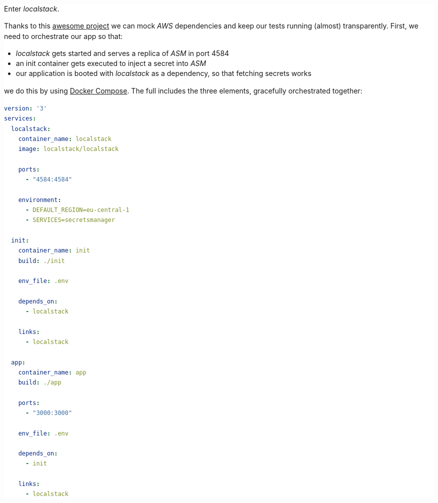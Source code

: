 Enter _localstack_.

Thanks to this [awesome project](https://www.thoughtworks.com/radar/tools/localstack) we can mock _AWS_ dependencies and keep our tests running (almost) transparently. First, we need to orchestrate our app so that:

- _localstack_ gets started and serves a replica of _ASM_ in port 4584
- an init container gets executed to inject a secret into _ASM_
- our application is booted with _localstack_ as a dependency, so that fetching secrets works

we do this by using [Docker Compose](https://docs.docker.com/compose/). The full includes the three elements, gracefully orchestrated together:


```yaml
version: '3'
services:
  localstack:
    container_name: localstack
    image: localstack/localstack

    ports:
      - "4584:4584"

    environment:
      - DEFAULT_REGION=eu-central-1
      - SERVICES=secretsmanager

  init:
    container_name: init
    build: ./init

    env_file: .env

    depends_on:
      - localstack

    links:
      - localstack

  app:
    container_name: app
    build: ./app

    ports:
      - "3000:3000"

    env_file: .env

    depends_on:
      - init

    links:
      - localstack
```
